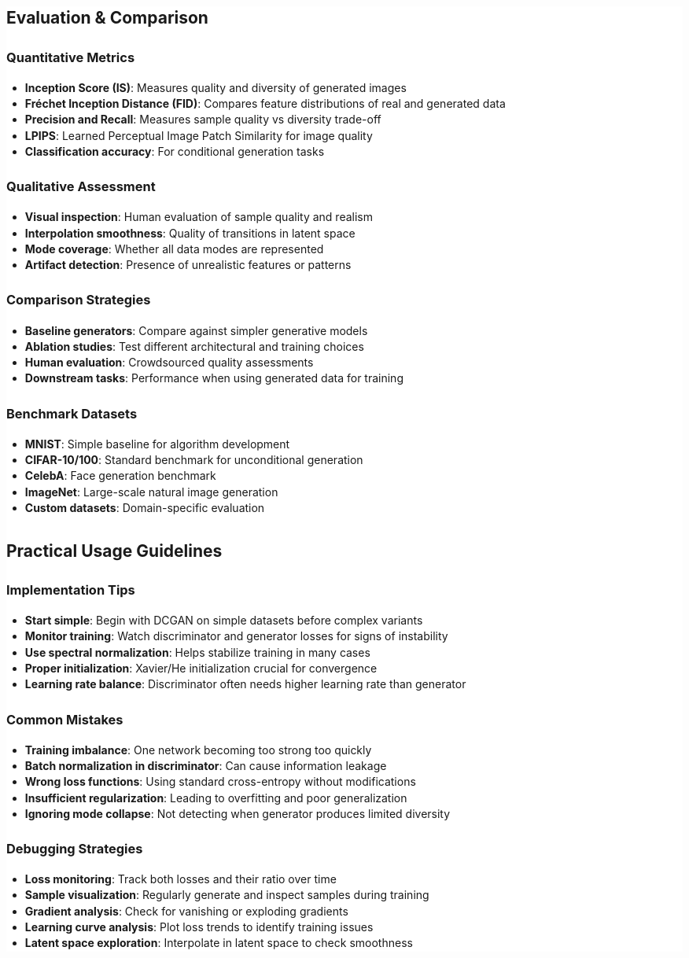 ## Evaluation & Comparison

### Quantitative Metrics
- **Inception Score (IS)**: Measures quality and diversity of generated images
- **Fréchet Inception Distance (FID)**: Compares feature distributions of real and generated data
- **Precision and Recall**: Measures sample quality vs diversity trade-off
- **LPIPS**: Learned Perceptual Image Patch Similarity for image quality
- **Classification accuracy**: For conditional generation tasks

### Qualitative Assessment
- **Visual inspection**: Human evaluation of sample quality and realism
- **Interpolation smoothness**: Quality of transitions in latent space
- **Mode coverage**: Whether all data modes are represented
- **Artifact detection**: Presence of unrealistic features or patterns

### Comparison Strategies
- **Baseline generators**: Compare against simpler generative models
- **Ablation studies**: Test different architectural and training choices
- **Human evaluation**: Crowdsourced quality assessments
- **Downstream tasks**: Performance when using generated data for training

### Benchmark Datasets
- **MNIST**: Simple baseline for algorithm development
- **CIFAR-10/100**: Standard benchmark for unconditional generation
- **CelebA**: Face generation benchmark
- **ImageNet**: Large-scale natural image generation
- **Custom datasets**: Domain-specific evaluation

## Practical Usage Guidelines

### Implementation Tips
- **Start simple**: Begin with DCGAN on simple datasets before complex variants
- **Monitor training**: Watch discriminator and generator losses for signs of instability
- **Use spectral normalization**: Helps stabilize training in many cases
- **Proper initialization**: Xavier/He initialization crucial for convergence
- **Learning rate balance**: Discriminator often needs higher learning rate than generator

### Common Mistakes
- **Training imbalance**: One network becoming too strong too quickly
- **Batch normalization in discriminator**: Can cause information leakage
- **Wrong loss functions**: Using standard cross-entropy without modifications
- **Insufficient regularization**: Leading to overfitting and poor generalization
- **Ignoring mode collapse**: Not detecting when generator produces limited diversity

### Debugging Strategies
- **Loss monitoring**: Track both losses and their ratio over time
- **Sample visualization**: Regularly generate and inspect samples during training
- **Gradient analysis**: Check for vanishing or exploding gradients
- **Learning curve analysis**: Plot loss trends to identify training issues
- **Latent space exploration**: Interpolate in latent space to check smoothness
